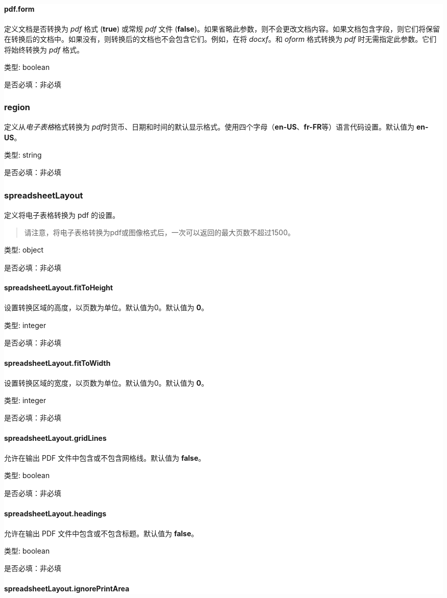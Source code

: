 #### pdf.form

定义文档是否转换为 *pdf* 格式 (**true**) 或常规 *pdf* 文件 (**false**)。如果省略此参数，则不会更改文档内容。如果文档包含字段，则它们将保留在转换后的文档中。如果没有，则转换后的文档也不会包含它们。例如，在将 *docxf*。和 *oform* 格式转换为 *pdf* 时无需指定此参数。它们将始终转换为 *pdf* 格式。

类型: boolean

是否必填：非必填

### region

定义从*电子表格*格式转换为 *pdf*时货币、日期和时间的默认显示格式。使用四个字母（**en-US**、**fr-FR**等）语言代码设置。默认值为 **en-US**。

类型: string

是否必填：非必填

### spreadsheetLayout

定义将电子表格转换为 pdf 的设置。

> 请注意，将电子表格转换为pdf或图像格式后，一次可以返回的最大页数不超过1500。

类型: object

是否必填：非必填

#### spreadsheetLayout.fitToHeight

设置转换区域的高度，以页数为单位。默认值为0。默认值为 **0**。

类型: integer

是否必填：非必填

#### spreadsheetLayout.fitToWidth

设置转换区域的宽度，以页数为单位。默认值为0。默认值为 **0**。

类型: integer

是否必填：非必填

#### spreadsheetLayout.gridLines

允许在输出 PDF 文件中包含或不包含网格线。默认值为 **false**。

类型: boolean

是否必填：非必填

#### spreadsheetLayout.headings

允许在输出 PDF 文件中包含或不包含标题。默认值为 **false**。

类型: boolean

是否必填：非必填

#### spreadsheetLayout.ignorePrintArea

